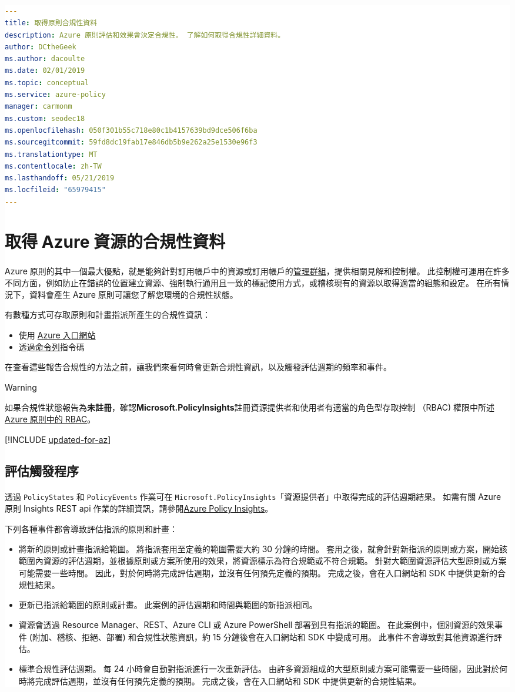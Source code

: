 ```yaml
---
title: 取得原則合規性資料
description: Azure 原則評估和效果會決定合規性。 了解如何取得合規性詳細資料。
author: DCtheGeek
ms.author: dacoulte
ms.date: 02/01/2019
ms.topic: conceptual
ms.service: azure-policy
manager: carmonm
ms.custom: seodec18
ms.openlocfilehash: 050f301b55c718e80c1b4157639bd9dce506f6ba
ms.sourcegitcommit: 59fd8dc19fab17e846db5b9e262a25e1530e96f3
ms.translationtype: MT
ms.contentlocale: zh-TW
ms.lasthandoff: 05/21/2019
ms.locfileid: "65979415"
---
```

# <a name="get-compliance-data-of-azure-resources"></a>取得 Azure 資源的合規性資料

Azure 原則的其中一個最大優點，就是能夠針對訂用帳戶中的資源或訂用帳戶的[管理群組](../../management-groups/overview.md)，提供相關見解和控制權。 此控制權可運用在許多不同方面，例如防止在錯誤的位置建立資源、強制執行通用且一致的標記使用方式，或稽核現有的資源以取得適當的組態和設定。 在所有情況下，資料會產生 Azure 原則可讓您了解您環境的合規性狀態。

有數種方式可存取原則和計畫指派所產生的合規性資訊：

- 使用 [Azure 入口網站](#portal)
- 透過[命令列](#command-line)指令碼

在查看這些報告合規性的方法之前，讓我們來看何時會更新合規性資訊，以及觸發評估週期的頻率和事件。

> [!WARNING]
> 如果合規性狀態報告為**未註冊**，確認**Microsoft.PolicyInsights**註冊資源提供者和使用者有適當的角色型存取控制 （RBAC) 權限中所述[Azure 原則中的 RBAC](../overview.md#rbac-permissions-in-azure-policy)。

[!INCLUDE [updated-for-az](../../../../includes/updated-for-az.md)]

## <a name="evaluation-triggers"></a>評估觸發程序

透過 `PolicyStates` 和 `PolicyEvents` 作業可在 `Microsoft.PolicyInsights`「資源提供者」中取得完成的評估週期結果。 如需有關 Azure 原則 Insights REST api 作業的詳細資訊，請參閱[Azure Policy Insights](/rest/api/policy-insights/)。

下列各種事件都會導致評估指派的原則和計畫：

- 將新的原則或計畫指派給範圍。 將指派套用至定義的範圍需要大約 30 分鐘的時間。 套用之後，就會針對新指派的原則或方案，開始該範圍內資源的評估週期，並根據原則或方案所使用的效果，將資源標示為符合規範或不符合規範。 針對大範圍資源評估大型原則或方案可能需要一些時間。 因此，對於何時將完成評估週期，並沒有任何預先定義的預期。 完成之後，會在入口網站和 SDK 中提供更新的合規性結果。

- 更新已指派給範圍的原則或計畫。 此案例的評估週期和時間與範圍的新指派相同。

- 資源會透過 Resource Manager、REST、Azure CLI 或 Azure PowerShell 部署到具有指派的範圍。 在此案例中，個別資源的效果事件 (附加、稽核、拒絕、部署) 和合規性狀態資訊，約 15 分鐘後會在入口網站和 SDK 中變成可用。 此事件不會導致對其他資源進行評估。

- 標準合規性評估週期。 每 24 小時會自動對指派進行一次重新評估。 由許多資源組成的大型原則或方案可能需要一些時間，因此對於何時將完成評估週期，並沒有任何預先定義的預期。 完成之後，會在入口網站和 SDK 中提供更新的合規性結果。
